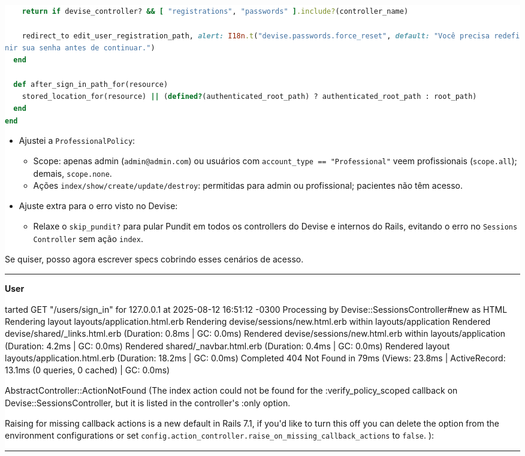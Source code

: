 ```ruby
    return if devise_controller? && [ "registrations", "passwords" ].include?(controller_name)

    redirect_to edit_user_registration_path, alert: I18n.t("devise.passwords.force_reset", default: "Você precisa redefinir sua senha antes de continuar.")
  end

  def after_sign_in_path_for(resource)
    stored_location_for(resource) || (defined?(authenticated_root_path) ? authenticated_root_path : root_path)
  end
end

```

- Ajustei a `ProfessionalPolicy`:
  - Scope: apenas admin (`admin@admin.com`) ou usuários com `account_type == "Professional"` veem profissionais (`scope.all`); demais, `scope.none`.
  - Ações `index/show/create/update/destroy`: permitidas para admin ou profissional; pacientes não têm acesso.

- Ajuste extra para o erro visto no Devise:
  - Relaxe o `skip_pundit?` para pular Pundit em todos os controllers do Devise e internos do Rails, evitando o erro no `SessionsController` sem ação `index`.

Se quiser, posso agora escrever specs cobrindo esses cenários de acesso.

---

**User**

tarted GET "/users/sign_in" for 127.0.0.1 at 2025-08-12 16:51:12 -0300
Processing by Devise::SessionsController#new as HTML
  Rendering layout layouts/application.html.erb
  Rendering devise/sessions/new.html.erb within layouts/application
  Rendered devise/shared/_links.html.erb (Duration: 0.8ms | GC: 0.0ms)
  Rendered devise/sessions/new.html.erb within layouts/application (Duration: 4.2ms | GC: 0.0ms)
  Rendered shared/_navbar.html.erb (Duration: 0.4ms | GC: 0.0ms)
  Rendered layout layouts/application.html.erb (Duration: 18.2ms | GC: 0.0ms)
Completed 404 Not Found in 79ms (Views: 23.8ms | ActiveRecord: 13.1ms (0 queries, 0 cached) | GC: 0.0ms)


  
AbstractController::ActionNotFound (The index action could not be found for the :verify_policy_scoped
callback on Devise::SessionsController, but it is listed in the controller's
:only option.

Raising for missing callback actions is a new default in Rails 7.1, if you'd
like to turn this off you can delete the option from the environment configurations
or set `config.action_controller.raise_on_missing_callback_actions` to `false`.
):


---
